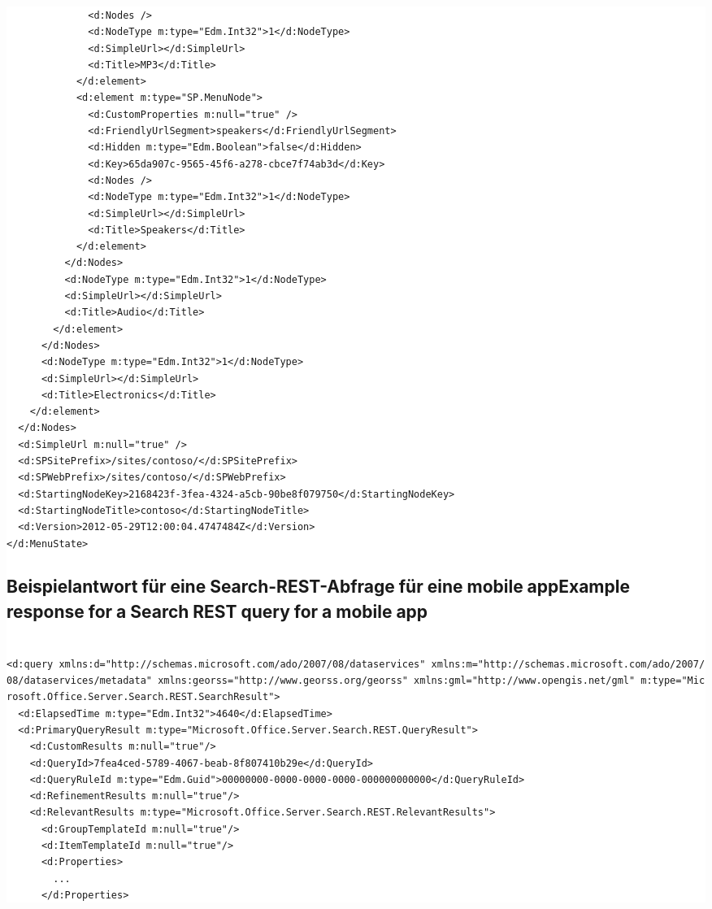 ```
              <d:Nodes />
              <d:NodeType m:type="Edm.Int32">1</d:NodeType>
              <d:SimpleUrl></d:SimpleUrl>
              <d:Title>MP3</d:Title>
            </d:element>
            <d:element m:type="SP.MenuNode">
              <d:CustomProperties m:null="true" />
              <d:FriendlyUrlSegment>speakers</d:FriendlyUrlSegment>
              <d:Hidden m:type="Edm.Boolean">false</d:Hidden>
              <d:Key>65da907c-9565-45f6-a278-cbce7f74ab3d</d:Key>
              <d:Nodes />
              <d:NodeType m:type="Edm.Int32">1</d:NodeType>
              <d:SimpleUrl></d:SimpleUrl>
              <d:Title>Speakers</d:Title>
            </d:element>
          </d:Nodes>
          <d:NodeType m:type="Edm.Int32">1</d:NodeType>
          <d:SimpleUrl></d:SimpleUrl>
          <d:Title>Audio</d:Title>
        </d:element>
      </d:Nodes>
      <d:NodeType m:type="Edm.Int32">1</d:NodeType>
      <d:SimpleUrl></d:SimpleUrl>
      <d:Title>Electronics</d:Title>
    </d:element>
  </d:Nodes>
  <d:SimpleUrl m:null="true" />
  <d:SPSitePrefix>/sites/contoso/</d:SPSitePrefix>
  <d:SPWebPrefix>/sites/contoso/</d:SPWebPrefix>
  <d:StartingNodeKey>2168423f-3fea-4324-a5cb-90be8f079750</d:StartingNodeKey>
  <d:StartingNodeTitle>contoso</d:StartingNodeTitle>
  <d:Version>2012-05-29T12:00:04.4747484Z</d:Version>
</d:MenuState>

```


## <a name="example-response-for-a-search-rest-query-for-a-mobile-app"></a><span data-ttu-id="7f18a-166">Beispielantwort für eine Search-REST-Abfrage für eine mobile app</span><span class="sxs-lookup"><span data-stu-id="7f18a-166">Example response for a Search REST query for a mobile app</span></span>
<span data-ttu-id="7f18a-167"><a name="response_search_rest"> </a></span><span class="sxs-lookup"><span data-stu-id="7f18a-167"></span></span>


```

<d:query xmlns:d="http://schemas.microsoft.com/ado/2007/08/dataservices" xmlns:m="http://schemas.microsoft.com/ado/2007/08/dataservices/metadata" xmlns:georss="http://www.georss.org/georss" xmlns:gml="http://www.opengis.net/gml" m:type="Microsoft.Office.Server.Search.REST.SearchResult">
  <d:ElapsedTime m:type="Edm.Int32">4640</d:ElapsedTime>
  <d:PrimaryQueryResult m:type="Microsoft.Office.Server.Search.REST.QueryResult">
    <d:CustomResults m:null="true"/>
    <d:QueryId>7fea4ced-5789-4067-beab-8f807410b29e</d:QueryId>
    <d:QueryRuleId m:type="Edm.Guid">00000000-0000-0000-0000-000000000000</d:QueryRuleId>
    <d:RefinementResults m:null="true"/>
    <d:RelevantResults m:type="Microsoft.Office.Server.Search.REST.RelevantResults">
      <d:GroupTemplateId m:null="true"/>
      <d:ItemTemplateId m:null="true"/>
      <d:Properties>
        ...
      </d:Properties>
```